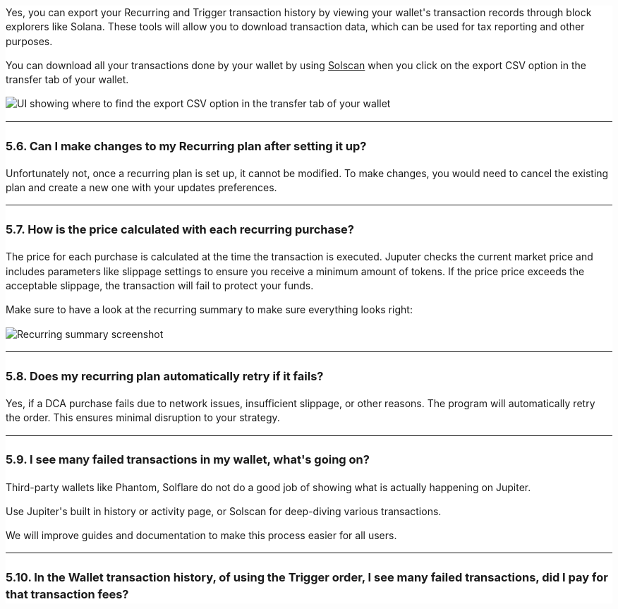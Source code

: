 Yes, you can export your Recurring and Trigger transaction history by viewing your wallet's transaction records through block explorers like Solana. These tools will allow you to download transaction data, which can be used for tax reporting and other purposes.

You can download all your transactions done by your wallet by using [Solscan](https://solscan.io/) when you click on the export CSV option in the transfer tab of your wallet.

![UI showing where to find the export CSV option in the transfer tab of your wallet](https://jupiverse.zendesk.com/attachments/token/4iQtOw9GlR3lWidd8K8GKTueY/?name=image.png)

---

### 5.6. Can I make changes to my Recurring plan after setting it up?

Unfortunately not, once a recurring plan is set up, it cannot be modified. To make changes, you would need to cancel the existing plan and create a new one with your updates preferences.

---

### 5.7. How is the price calculated with each recurring purchase?

The price for each purchase is calculated at the time the transaction is executed. Juputer checks the current market price and includes parameters like slippage settings to ensure you receive a minimum amount of tokens. If the price price exceeds the acceptable slippage, the transaction will fail to protect your funds.

Make sure to have a look at the recurring summary to make sure everything looks right:

![Recurring summary screenshot](https://support.jup.ag/hc/article_attachments/18600397922844)

---

### 5.8. Does my recurring plan automatically retry if it fails?

Yes, if a DCA purchase fails due to network issues, insufficient slippage, or other reasons. The program will automatically retry the order. This ensures minimal disruption to your strategy.

---

### 5.9. I see many failed transactions in my wallet, what's going on?

Third-party wallets like Phantom, Solflare do not do a good job of showing what is actually happening on Jupiter.

Use Jupiter's built in history or activity page, or Solscan for deep-diving various transactions.

We will improve guides and documentation to make this process easier for all users.

---

### 5.10. In the Wallet transaction history, of using the Trigger order, I see many failed transactions, did I pay for that transaction fees?
